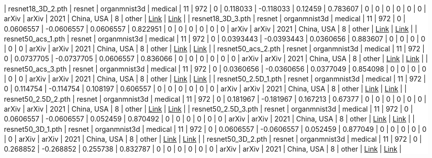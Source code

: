 | resnet18_3D_2.pth              | resnet       | organmnist3d    | medical         |          11 |             972 |         0        |       0.118033  |    -0.118033  |                 0.12459   |                   0.783607 |      0        |        0        |       0        |    0        |          0        |       0        | arXiv        | arXiv             |   2021 | China, USA |             8 | other     | [Link](https://arxiv.org/abs/2110.14795)                                                          | [Link](https://zenodo.org/records/10519652)                   |
| resnet18_3D_3.pth              | resnet       | organmnist3d    | medical         |          11 |             972 |         0        |       0.0606557 |    -0.0606557 |                 0.0606557 |                   0.822951 |      0        |        0        |       0        |    0        |          0        |       0        | arXiv        | arXiv             |   2021 | China, USA |             8 | other     | [Link](https://arxiv.org/abs/2110.14795)                                                          | [Link](https://zenodo.org/records/10519652)                   |
| resnet50_acs_1.pth             | resnet       | organmnist3d    | medical         |          11 |             972 |         0        |       0.0393443 |    -0.0393443 |                 0.0360656 |                   0.883607 |      0        |        0        |       0        |    0        |          0        |       0        | arXiv        | arXiv             |   2021 | China, USA |             8 | other     | [Link](https://arxiv.org/abs/2110.14795)                                                          | [Link](https://zenodo.org/records/10519652)                   |
| resnet50_acs_2.pth             | resnet       | organmnist3d    | medical         |          11 |             972 |         0        |       0.0737705 |    -0.0737705 |                 0.0606557 |                   0.836066 |      0        |        0        |       0        |    0        |          0        |       0        | arXiv        | arXiv             |   2021 | China, USA |             8 | other     | [Link](https://arxiv.org/abs/2110.14795)                                                          | [Link](https://zenodo.org/records/10519652)                   |
| resnet50_acs_3.pth             | resnet       | organmnist3d    | medical         |          11 |             972 |         0        |       0.0360656 |    -0.0360656 |                 0.0377049 |                   0.854098 |      0        |        0        |       0        |    0        |          0        |       0        | arXiv        | arXiv             |   2021 | China, USA |             8 | other     | [Link](https://arxiv.org/abs/2110.14795)                                                          | [Link](https://zenodo.org/records/10519652)                   |
| resnet50_2.5D_1.pth            | resnet       | organmnist3d    | medical         |          11 |             972 |         0        |       0.114754  |    -0.114754  |                 0.108197  |                   0.606557 |      0        |        0        |       0        |    0        |          0        |       0        | arXiv        | arXiv             |   2021 | China, USA |             8 | other     | [Link](https://arxiv.org/abs/2110.14795)                                                          | [Link](https://zenodo.org/records/10519652)                   |
| resnet50_2.5D_2.pth            | resnet       | organmnist3d    | medical         |          11 |             972 |         0        |       0.181967  |    -0.181967  |                 0.167213  |                   0.67377  |      0        |        0        |       0        |    0        |          0        |       0        | arXiv        | arXiv             |   2021 | China, USA |             8 | other     | [Link](https://arxiv.org/abs/2110.14795)                                                          | [Link](https://zenodo.org/records/10519652)                   |
| resnet50_2.5D_3.pth            | resnet       | organmnist3d    | medical         |          11 |             972 |         0        |       0.0606557 |    -0.0606557 |                 0.052459  |                   0.870492 |      0        |        0        |       0        |    0        |          0        |       0        | arXiv        | arXiv             |   2021 | China, USA |             8 | other     | [Link](https://arxiv.org/abs/2110.14795)                                                          | [Link](https://zenodo.org/records/10519652)                   |
| resnet50_3D_1.pth              | resnet       | organmnist3d    | medical         |          11 |             972 |         0        |       0.0606557 |    -0.0606557 |                 0.052459  |                   0.877049 |      0        |        0        |       0        |    0        |          0        |       0        | arXiv        | arXiv             |   2021 | China, USA |             8 | other     | [Link](https://arxiv.org/abs/2110.14795)                                                          | [Link](https://zenodo.org/records/10519652)                   |
| resnet50_3D_2.pth              | resnet       | organmnist3d    | medical         |          11 |             972 |         0        |       0.268852  |    -0.268852  |                 0.255738  |                   0.832787 |      0        |        0        |       0        |    0        |          0        |       0        | arXiv        | arXiv             |   2021 | China, USA |             8 | other     | [Link](https://arxiv.org/abs/2110.14795)                                                          | [Link](https://zenodo.org/records/10519652)                   |